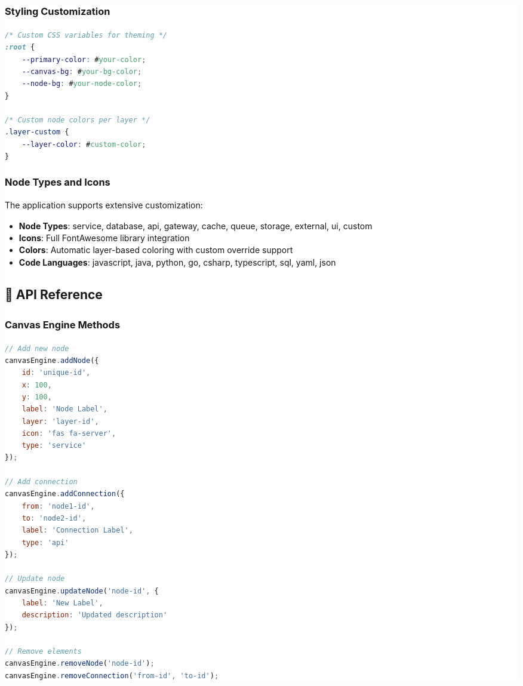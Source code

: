 ### Styling Customization
```css
/* Custom CSS variables for theming */
:root {
    --primary-color: #your-color;
    --canvas-bg: #your-bg-color;
    --node-bg: #your-node-color;
}

/* Custom node colors per layer */
.layer-custom {
    --layer-color: #custom-color;
}
```

### Node Types and Icons
The application supports extensive customization:
- **Node Types**: service, database, api, gateway, cache, queue, storage, external, ui, custom
- **Icons**: Full FontAwesome library integration
- **Colors**: Automatic layer-based coloring with custom override support
- **Code Languages**: javascript, java, python, go, csharp, typescript, sql, yaml, json

## 🔧 API Reference

### Canvas Engine Methods
```javascript
// Add new node
canvasEngine.addNode({
    id: 'unique-id',
    x: 100,
    y: 100,
    label: 'Node Label',
    layer: 'layer-id',
    icon: 'fas fa-server',
    type: 'service'
});

// Add connection
canvasEngine.addConnection({
    from: 'node1-id',
    to: 'node2-id',
    label: 'Connection Label',
    type: 'api'
});

// Update node
canvasEngine.updateNode('node-id', {
    label: 'New Label',
    description: 'Updated description'
});

// Remove elements
canvasEngine.removeNode('node-id');
canvasEngine.removeConnection('from-id', 'to-id');
```
